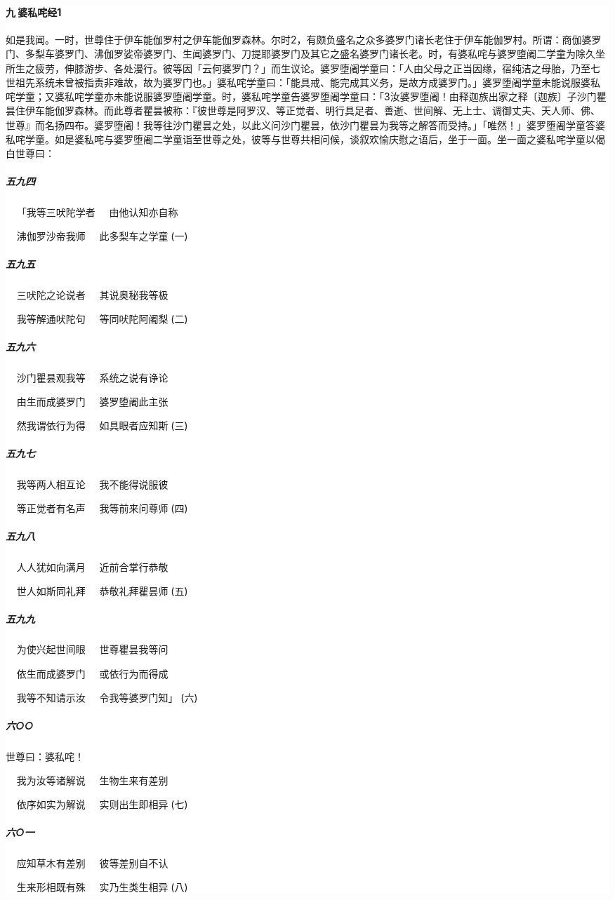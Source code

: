 #### 九 婆私咤经1 <a name="9"></a>

如是我闻。一时，世尊住于伊车能伽罗村之伊车能伽罗森林。尔时2，有颇负盛名之众多婆罗门诸长老住于伊车能伽罗村。所谓：商伽婆罗门、多梨车婆罗门、沸伽罗娑帝婆罗门、生闻婆罗门、刀提耶婆罗门及其它之盛名婆罗门诸长老。时，有婆私咤与婆罗堕阇二学童为除久坐所生之疲劳，伸膝游步、各处漫行。彼等因「云何婆罗门？」而生议论。婆罗堕阇学童曰：「人由父母之正当因缘，宿纯洁之母胎，乃至七世祖先系统未曾被指责非难故，故为婆罗门也。」婆私咤学童曰：「能具戒、能完成其义务，是故方成婆罗门。」婆罗堕阇学童未能说服婆私咤学童；又婆私咤学童亦未能说服婆罗堕阇学童。时，婆私咤学童告婆罗堕阇学童曰：「3汝婆罗堕阇！由释迦族出家之释〔迦族〕子沙门瞿昙住伊车能伽罗森林。而此尊者瞿昙被称：『彼世尊是阿罗汉、等正觉者、明行具足者、善逝、世间解、无上士、调御丈夫、天人师、佛、世尊』而名扬四布。婆罗堕阇！我等往沙门瞿昙之处，以此义问沙门瞿昙，依沙门瞿昙为我等之解答而受持。」「唯然！」婆罗堕阇学童答婆私咤学童。如是婆私咤与婆罗堕阇二学童诣至世尊之处，彼等与世尊共相问候，谈叙欢愉庆慰之语后，坐于一面。坐一面之婆私咤学童以偈白世尊曰：

##### 五九四 

&nbsp;&nbsp;&nbsp;&nbsp;「我等三吠陀学者 &nbsp;&nbsp;&nbsp;&nbsp;由他认知亦自称

&nbsp;&nbsp;&nbsp;&nbsp;沸伽罗沙帝我师 &nbsp;&nbsp;&nbsp;&nbsp;此多梨车之学童 (一)

##### 五九五 

&nbsp;&nbsp;&nbsp;&nbsp;三吠陀之论说者 &nbsp;&nbsp;&nbsp;&nbsp;其说奥秘我等极

&nbsp;&nbsp;&nbsp;&nbsp;我等解通吠陀句 &nbsp;&nbsp;&nbsp;&nbsp;等同吠陀阿阇梨 (二)

##### 五九六 

&nbsp;&nbsp;&nbsp;&nbsp;沙门瞿昙观我等 &nbsp;&nbsp;&nbsp;&nbsp;系统之说有诤论

&nbsp;&nbsp;&nbsp;&nbsp;由生而成婆罗门 &nbsp;&nbsp;&nbsp;&nbsp;婆罗堕阇此主张

&nbsp;&nbsp;&nbsp;&nbsp;然我谓依行为得 &nbsp;&nbsp;&nbsp;&nbsp;如具眼者应知斯 (三)

##### 五九七 

&nbsp;&nbsp;&nbsp;&nbsp;我等两人相互论 &nbsp;&nbsp;&nbsp;&nbsp;我不能得说服彼

&nbsp;&nbsp;&nbsp;&nbsp;等正觉者有名声 &nbsp;&nbsp;&nbsp;&nbsp;我等前来问尊师 (四)

##### 五九八 

&nbsp;&nbsp;&nbsp;&nbsp;人人犹如向满月 &nbsp;&nbsp;&nbsp;&nbsp;近前合掌行恭敬

&nbsp;&nbsp;&nbsp;&nbsp;世人如斯同礼拜 &nbsp;&nbsp;&nbsp;&nbsp;恭敬礼拜瞿昙师 (五)

##### 五九九 

&nbsp;&nbsp;&nbsp;&nbsp;为使兴起世间眼 &nbsp;&nbsp;&nbsp;&nbsp;世尊瞿昙我等问

&nbsp;&nbsp;&nbsp;&nbsp;依生而成婆罗门 &nbsp;&nbsp;&nbsp;&nbsp;或依行为而得成

&nbsp;&nbsp;&nbsp;&nbsp;我等不知请示汝 &nbsp;&nbsp;&nbsp;&nbsp;令我等婆罗门知」 (六)

##### 六○○ 

世尊曰：婆私咤！ 

&nbsp;&nbsp;&nbsp;&nbsp;我为汝等诸解说 &nbsp;&nbsp;&nbsp;&nbsp;生物生来有差别 

&nbsp;&nbsp;&nbsp;&nbsp;依序如实为解说 &nbsp;&nbsp;&nbsp;&nbsp;实则出生即相异 (七)

##### 六○一 

&nbsp;&nbsp;&nbsp;&nbsp;应知草木有差别 &nbsp;&nbsp;&nbsp;&nbsp;彼等差别自不认

&nbsp;&nbsp;&nbsp;&nbsp;生来形相既有殊 &nbsp;&nbsp;&nbsp;&nbsp;实乃生类生相异 (八)
